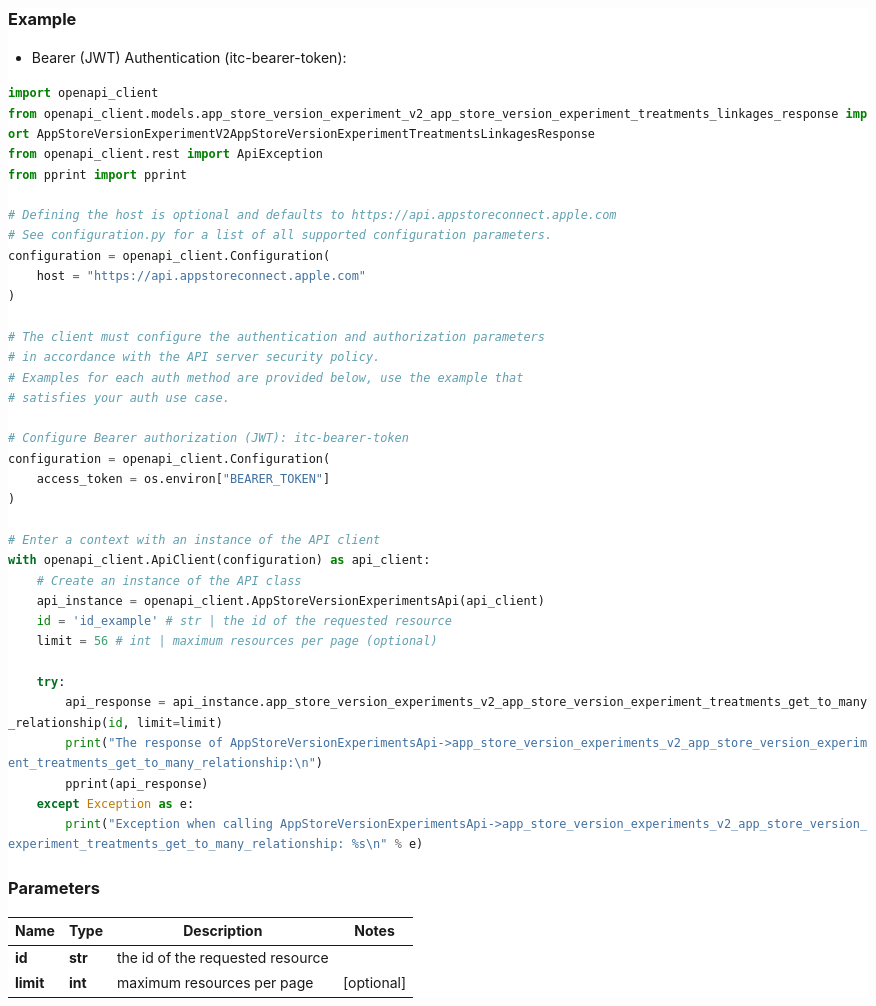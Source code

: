 ### Example

* Bearer (JWT) Authentication (itc-bearer-token):

```python
import openapi_client
from openapi_client.models.app_store_version_experiment_v2_app_store_version_experiment_treatments_linkages_response import AppStoreVersionExperimentV2AppStoreVersionExperimentTreatmentsLinkagesResponse
from openapi_client.rest import ApiException
from pprint import pprint

# Defining the host is optional and defaults to https://api.appstoreconnect.apple.com
# See configuration.py for a list of all supported configuration parameters.
configuration = openapi_client.Configuration(
    host = "https://api.appstoreconnect.apple.com"
)

# The client must configure the authentication and authorization parameters
# in accordance with the API server security policy.
# Examples for each auth method are provided below, use the example that
# satisfies your auth use case.

# Configure Bearer authorization (JWT): itc-bearer-token
configuration = openapi_client.Configuration(
    access_token = os.environ["BEARER_TOKEN"]
)

# Enter a context with an instance of the API client
with openapi_client.ApiClient(configuration) as api_client:
    # Create an instance of the API class
    api_instance = openapi_client.AppStoreVersionExperimentsApi(api_client)
    id = 'id_example' # str | the id of the requested resource
    limit = 56 # int | maximum resources per page (optional)

    try:
        api_response = api_instance.app_store_version_experiments_v2_app_store_version_experiment_treatments_get_to_many_relationship(id, limit=limit)
        print("The response of AppStoreVersionExperimentsApi->app_store_version_experiments_v2_app_store_version_experiment_treatments_get_to_many_relationship:\n")
        pprint(api_response)
    except Exception as e:
        print("Exception when calling AppStoreVersionExperimentsApi->app_store_version_experiments_v2_app_store_version_experiment_treatments_get_to_many_relationship: %s\n" % e)
```



### Parameters


Name | Type | Description  | Notes
------------- | ------------- | ------------- | -------------
 **id** | **str**| the id of the requested resource | 
 **limit** | **int**| maximum resources per page | [optional] 
